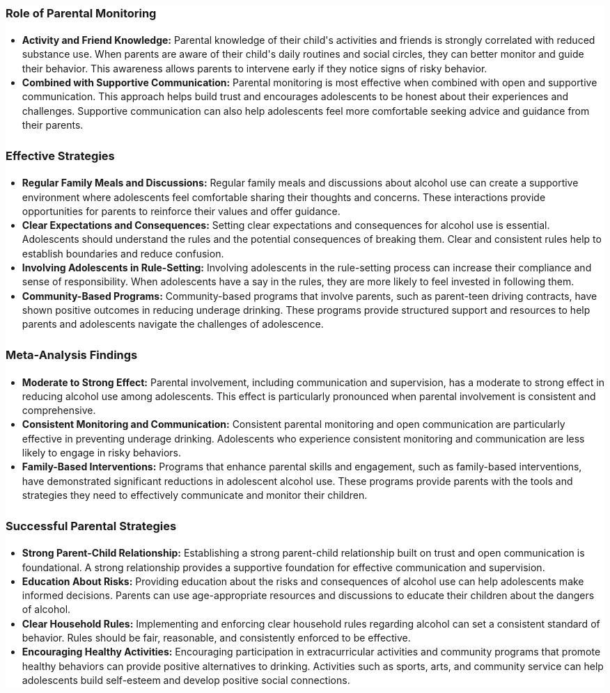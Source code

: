 ### Role of Parental Monitoring

- **Activity and Friend Knowledge:** Parental knowledge of their child's activities and friends is strongly correlated with reduced substance use. When parents are aware of their child's daily routines and social circles, they can better monitor and guide their behavior. This awareness allows parents to intervene early if they notice signs of risky behavior.
- **Combined with Supportive Communication:** Parental monitoring is most effective when combined with open and supportive communication. This approach helps build trust and encourages adolescents to be honest about their experiences and challenges. Supportive communication can also help adolescents feel more comfortable seeking advice and guidance from their parents.

### Effective Strategies

- **Regular Family Meals and Discussions:** Regular family meals and discussions about alcohol use can create a supportive environment where adolescents feel comfortable sharing their thoughts and concerns. These interactions provide opportunities for parents to reinforce their values and offer guidance.
- **Clear Expectations and Consequences:** Setting clear expectations and consequences for alcohol use is essential. Adolescents should understand the rules and the potential consequences of breaking them. Clear and consistent rules help to establish boundaries and reduce confusion.
- **Involving Adolescents in Rule-Setting:** Involving adolescents in the rule-setting process can increase their compliance and sense of responsibility. When adolescents have a say in the rules, they are more likely to feel invested in following them.
- **Community-Based Programs:** Community-based programs that involve parents, such as parent-teen driving contracts, have shown positive outcomes in reducing underage drinking. These programs provide structured support and resources to help parents and adolescents navigate the challenges of adolescence.

### Meta-Analysis Findings

- **Moderate to Strong Effect:** Parental involvement, including communication and supervision, has a moderate to strong effect in reducing alcohol use among adolescents. This effect is particularly pronounced when parental involvement is consistent and comprehensive.
- **Consistent Monitoring and Communication:** Consistent parental monitoring and open communication are particularly effective in preventing underage drinking. Adolescents who experience consistent monitoring and communication are less likely to engage in risky behaviors.
- **Family-Based Interventions:** Programs that enhance parental skills and engagement, such as family-based interventions, have demonstrated significant reductions in adolescent alcohol use. These programs provide parents with the tools and strategies they need to effectively communicate and monitor their children.

### Successful Parental Strategies

- **Strong Parent-Child Relationship:** Establishing a strong parent-child relationship built on trust and open communication is foundational. A strong relationship provides a supportive foundation for effective communication and supervision.
- **Education About Risks:** Providing education about the risks and consequences of alcohol use can help adolescents make informed decisions. Parents can use age-appropriate resources and discussions to educate their children about the dangers of alcohol.
- **Clear Household Rules:** Implementing and enforcing clear household rules regarding alcohol can set a consistent standard of behavior. Rules should be fair, reasonable, and consistently enforced to be effective.
- **Encouraging Healthy Activities:** Encouraging participation in extracurricular activities and community programs that promote healthy behaviors can provide positive alternatives to drinking. Activities such as sports, arts, and community service can help adolescents build self-esteem and develop positive social connections.
